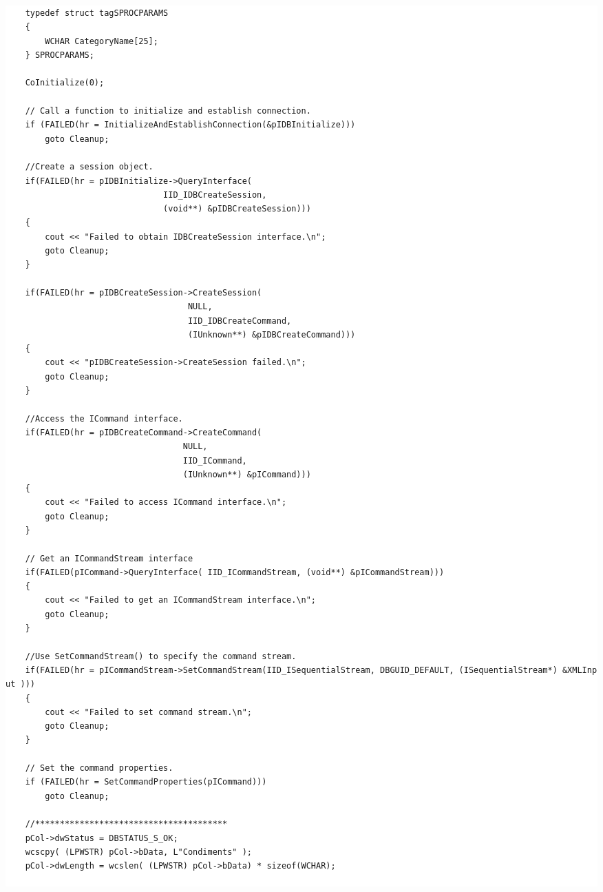 ```  
    typedef struct tagSPROCPARAMS  
    {  
        WCHAR CategoryName[25];  
    } SPROCPARAMS;  
  
    CoInitialize(0);  
  
    // Call a function to initialize and establish connection.   
    if (FAILED(hr = InitializeAndEstablishConnection(&pIDBInitialize)))  
        goto Cleanup;  
  
    //Create a session object.  
    if(FAILED(hr = pIDBInitialize->QueryInterface(  
                                IID_IDBCreateSession,  
                                (void**) &pIDBCreateSession)))  
    {  
        cout << "Failed to obtain IDBCreateSession interface.\n";  
        goto Cleanup;  
    }  
  
    if(FAILED(hr = pIDBCreateSession->CreateSession(  
                                     NULL,   
                                     IID_IDBCreateCommand,   
                                     (IUnknown**) &pIDBCreateCommand)))  
    {  
        cout << "pIDBCreateSession->CreateSession failed.\n";  
        goto Cleanup;  
    }  
  
    //Access the ICommand interface.  
    if(FAILED(hr = pIDBCreateCommand->CreateCommand(  
                                    NULL,   
                                    IID_ICommand,   
                                    (IUnknown**) &pICommand)))  
    {  
        cout << "Failed to access ICommand interface.\n";  
        goto Cleanup;  
    }  
  
    // Get an ICommandStream interface  
    if(FAILED(pICommand->QueryInterface( IID_ICommandStream, (void**) &pICommandStream)))  
    {  
        cout << "Failed to get an ICommandStream interface.\n";  
        goto Cleanup;  
    }  
  
    //Use SetCommandStream() to specify the command stream.  
    if(FAILED(hr = pICommandStream->SetCommandStream(IID_ISequentialStream, DBGUID_DEFAULT, (ISequentialStream*) &XMLInput )))  
    {  
        cout << "Failed to set command stream.\n";  
        goto Cleanup;  
    }  
  
    // Set the command properties.  
    if (FAILED(hr = SetCommandProperties(pICommand)))  
        goto Cleanup;  
  
    //***************************************  
    pCol->dwStatus = DBSTATUS_S_OK;  
    wcscpy( (LPWSTR) pCol->bData, L"Condiments" );  
    pCol->dwLength = wcslen( (LPWSTR) pCol->bData) * sizeof(WCHAR);  
  
```